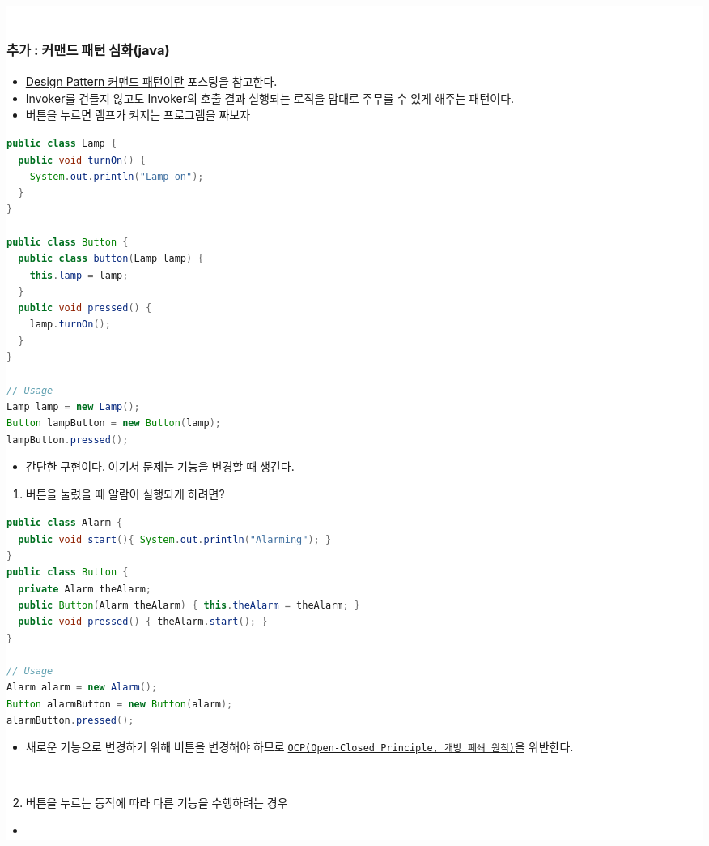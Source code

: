 <br>

### 추가 : 커맨드 패턴 심화(java)
- [Design Pattern 커맨드 패턴이란](https://gmlwjd9405.github.io/2018/07/07/command-pattern.html) 포스팅을 참고한다.
- Invoker를 건들지 않고도 Invoker의 호출 결과 실행되는 로직을 맘대로 주무를 수 있게 해주는 패턴이다.
- 버튼을 누르면 램프가 켜지는 프로그램을 짜보자
```java
public class Lamp {
  public void turnOn() {
    System.out.println("Lamp on");
  }
}

public class Button {
  public class button(Lamp lamp) {
    this.lamp = lamp;
  }
  public void pressed() {
    lamp.turnOn();
  }
}

// Usage
Lamp lamp = new Lamp();
Button lampButton = new Button(lamp);
lampButton.pressed();
```
- 간단한 구현이다. 여기서 문제는 기능을 변경할 때 생긴다. 
1. 버튼을 눌렀을 때 알람이 실행되게 하려면?
```java
public class Alarm {
  public void start(){ System.out.println("Alarming"); }
}
public class Button {
  private Alarm theAlarm;
  public Button(Alarm theAlarm) { this.theAlarm = theAlarm; }
  public void pressed() { theAlarm.start(); }
}

// Usage
Alarm alarm = new Alarm();
Button alarmButton = new Button(alarm);
alarmButton.pressed();
```
- 새로운 기능으로 변경하기 위해 버튼을 변경해야 하므로 [`OCP(Open-Closed Principle, 개방 폐쇄 원칙)`](https://steady-coding.tistory.com/378)을 위반한다. 

<br>

2. 버튼을 누르는 동작에 따라 다른 기능을 수행하려는 경우
- 
